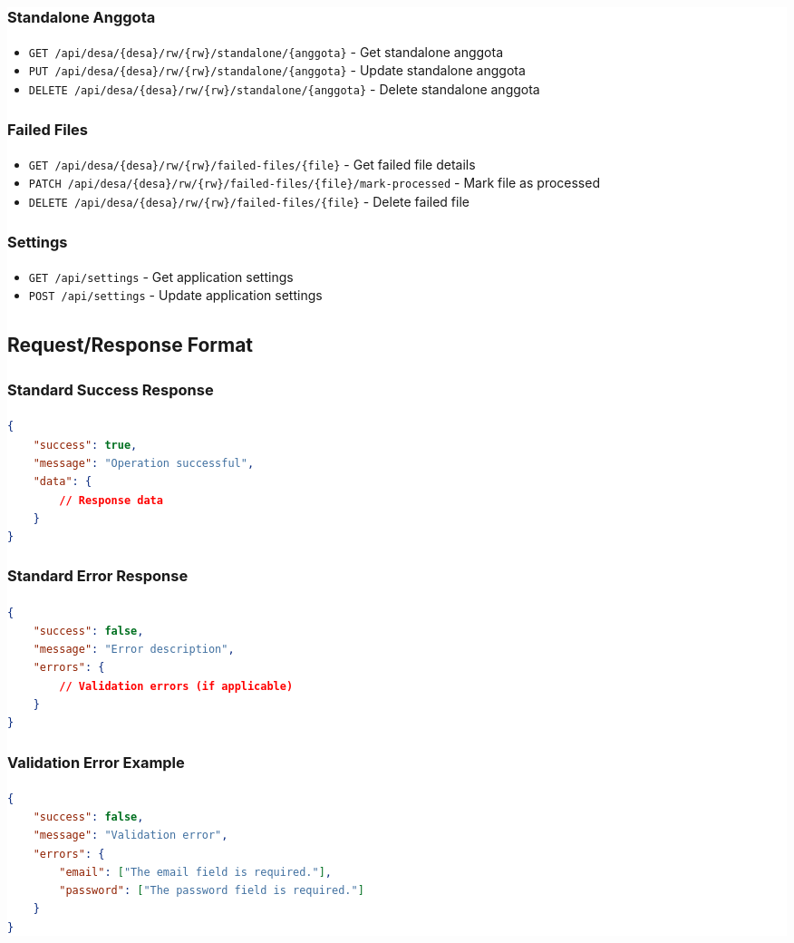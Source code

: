 ### Standalone Anggota
- `GET /api/desa/{desa}/rw/{rw}/standalone/{anggota}` - Get standalone anggota
- `PUT /api/desa/{desa}/rw/{rw}/standalone/{anggota}` - Update standalone anggota
- `DELETE /api/desa/{desa}/rw/{rw}/standalone/{anggota}` - Delete standalone anggota

### Failed Files
- `GET /api/desa/{desa}/rw/{rw}/failed-files/{file}` - Get failed file details
- `PATCH /api/desa/{desa}/rw/{rw}/failed-files/{file}/mark-processed` - Mark file as processed
- `DELETE /api/desa/{desa}/rw/{rw}/failed-files/{file}` - Delete failed file

### Settings
- `GET /api/settings` - Get application settings
- `POST /api/settings` - Update application settings

## Request/Response Format

### Standard Success Response
```json
{
    "success": true,
    "message": "Operation successful",
    "data": {
        // Response data
    }
}
```

### Standard Error Response
```json
{
    "success": false,
    "message": "Error description",
    "errors": {
        // Validation errors (if applicable)
    }
}
```

### Validation Error Example
```json
{
    "success": false,
    "message": "Validation error",
    "errors": {
        "email": ["The email field is required."],
        "password": ["The password field is required."]
    }
}
```
